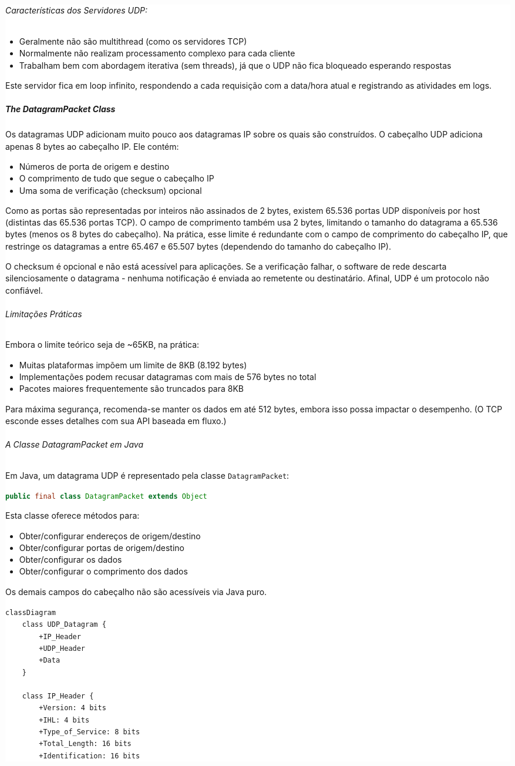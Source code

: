 ###### Características dos Servidores UDP:
- Geralmente não são multithread (como os servidores TCP)
- Normalmente não realizam processamento complexo para cada cliente
- Trabalham bem com abordagem iterativa (sem threads), já que o UDP não fica bloqueado esperando respostas

Este servidor fica em loop infinito, respondendo a cada requisição com a data/hora atual e registrando as atividades em logs.



##### The DatagramPacket Class


Os datagramas UDP adicionam muito pouco aos datagramas IP sobre os quais são construídos. O cabeçalho UDP adiciona apenas 8 bytes ao cabeçalho IP. Ele contém:

- Números de porta de origem e destino
- O comprimento de tudo que segue o cabeçalho IP
- Uma soma de verificação (checksum) opcional

Como as portas são representadas por inteiros não assinados de 2 bytes, existem 65.536 portas UDP disponíveis por host (distintas das 65.536 portas TCP). O campo de comprimento também usa 2 bytes, limitando o tamanho do datagrama a 65.536 bytes (menos os 8 bytes do cabeçalho). Na prática, esse limite é redundante com o campo de comprimento do cabeçalho IP, que restringe os datagramas a entre 65.467 e 65.507 bytes (dependendo do tamanho do cabeçalho IP).

O checksum é opcional e não está acessível para aplicações. Se a verificação falhar, o software de rede descarta silenciosamente o datagrama - nenhuma notificação é enviada ao remetente ou destinatário. Afinal, UDP é um protocolo não confiável.

###### Limitações Práticas

Embora o limite teórico seja de ~65KB, na prática:
- Muitas plataformas impõem um limite de 8KB (8.192 bytes)
- Implementações podem recusar datagramas com mais de 576 bytes no total
- Pacotes maiores frequentemente são truncados para 8KB

Para máxima segurança, recomenda-se manter os dados em até 512 bytes, embora isso possa impactar o desempenho. (O TCP esconde esses detalhes com sua API baseada em fluxo.)

###### A Classe DatagramPacket em Java

Em Java, um datagrama UDP é representado pela classe `DatagramPacket`:

```java
public final class DatagramPacket extends Object
```

Esta classe oferece métodos para:
- Obter/configurar endereços de origem/destino
- Obter/configurar portas de origem/destino
- Obter/configurar os dados
- Obter/configurar o comprimento dos dados

Os demais campos do cabeçalho não são acessíveis via Java puro.


```mermaid
classDiagram
    class UDP_Datagram {
        +IP_Header
        +UDP_Header
        +Data
    }

    class IP_Header {
        +Version: 4 bits
        +IHL: 4 bits
        +Type_of_Service: 8 bits
        +Total_Length: 16 bits
        +Identification: 16 bits
```